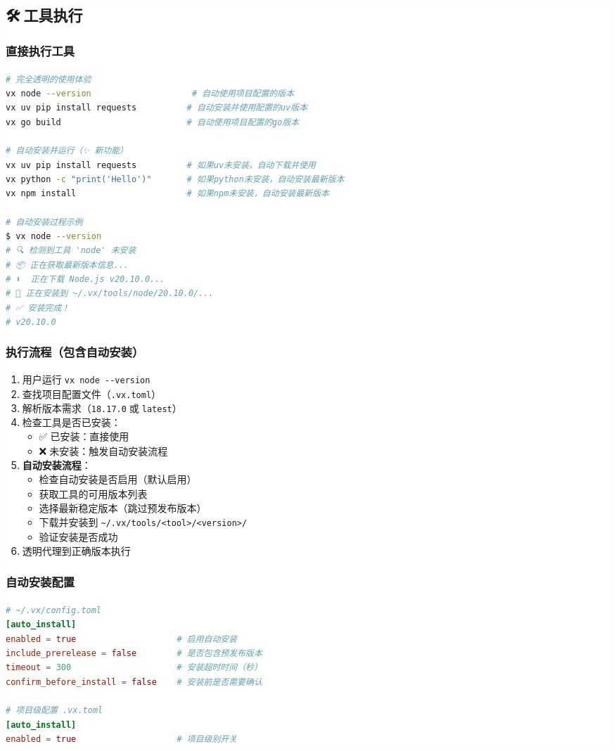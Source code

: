 ## 🛠️ 工具执行

### 直接执行工具
```bash
# 完全透明的使用体验
vx node --version                    # 自动使用项目配置的版本
vx uv pip install requests          # 自动安装并使用配置的uv版本
vx go build                         # 自动使用项目配置的go版本

# 自动安装并运行（✨ 新功能）
vx uv pip install requests          # 如果uv未安装，自动下载并使用
vx python -c "print('Hello')"       # 如果python未安装，自动安装最新版本
vx npm install                      # 如果npm未安装，自动安装最新版本

# 自动安装过程示例
$ vx node --version
# 🔍 检测到工具 'node' 未安装
# 📦 正在获取最新版本信息...
# ⬇️  正在下载 Node.js v20.10.0...
# 📁 正在安装到 ~/.vx/tools/node/20.10.0/...
# ✅ 安装完成！
# v20.10.0
```

### 执行流程（包含自动安装）
1. 用户运行 `vx node --version`
2. 查找项目配置文件（`.vx.toml`）
3. 解析版本需求（`18.17.0` 或 `latest`）
4. 检查工具是否已安装：
   - ✅ 已安装：直接使用
   - ❌ 未安装：触发自动安装流程
5. **自动安装流程**：
   - 检查自动安装是否启用（默认启用）
   - 获取工具的可用版本列表
   - 选择最新稳定版本（跳过预发布版本）
   - 下载并安装到 `~/.vx/tools/<tool>/<version>/`
   - 验证安装是否成功
6. 透明代理到正确版本执行

### 自动安装配置
```toml
# ~/.vx/config.toml
[auto_install]
enabled = true                    # 启用自动安装
include_prerelease = false        # 是否包含预发布版本
timeout = 300                     # 安装超时时间（秒）
confirm_before_install = false    # 安装前是否需要确认

# 项目级配置 .vx.toml
[auto_install]
enabled = true                    # 项目级别开关
```
